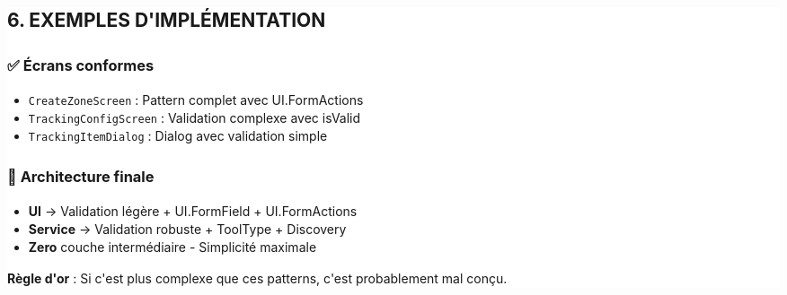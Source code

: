 
## 6. EXEMPLES D'IMPLÉMENTATION

### ✅ **Écrans conformes**
- `CreateZoneScreen` : Pattern complet avec UI.FormActions
- `TrackingConfigScreen` : Validation complexe avec isValid
- `TrackingItemDialog` : Dialog avec validation simple

### 🎯 **Architecture finale**
- **UI** → Validation légère + UI.FormField + UI.FormActions
- **Service** → Validation robuste + ToolType + Discovery
- **Zero** couche intermédiaire - Simplicité maximale

**Règle d'or** : Si c'est plus complexe que ces patterns, c'est probablement mal conçu.